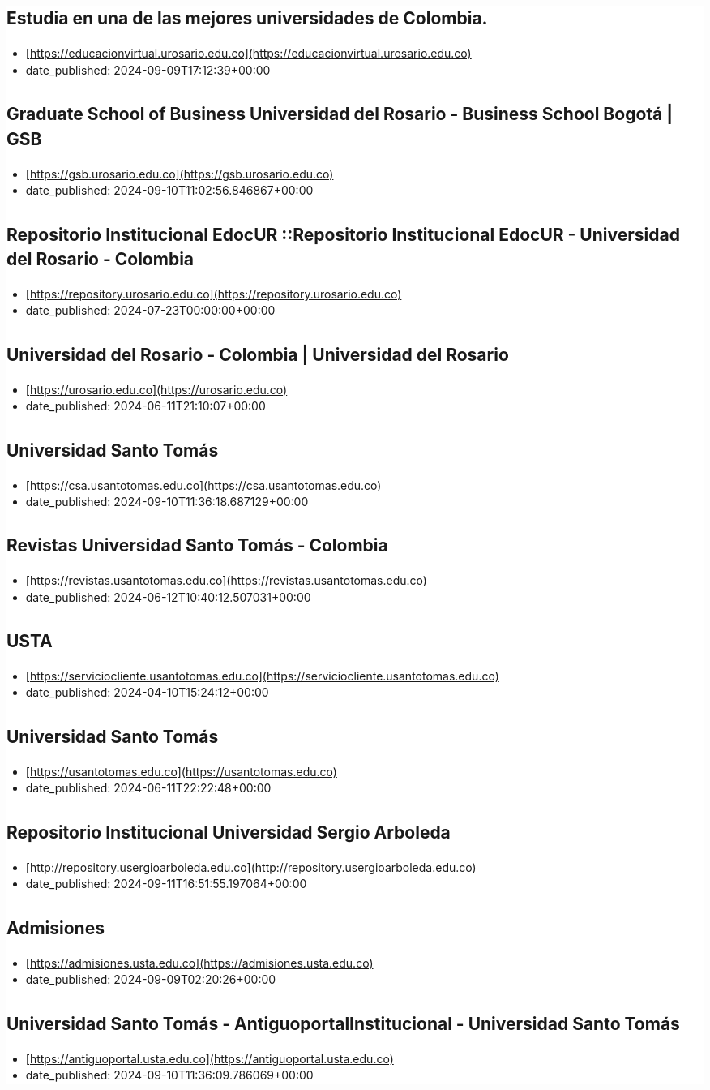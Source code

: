  ## Estudia en una de las mejores universidades de Colombia.
 - [https://educacionvirtual.urosario.edu.co](https://educacionvirtual.urosario.edu.co)
 - date_published: 2024-09-09T17:12:39+00:00

 ## Graduate School of Business Universidad del Rosario - Business School Bogotá | GSB
 - [https://gsb.urosario.edu.co](https://gsb.urosario.edu.co)
 - date_published: 2024-09-10T11:02:56.846867+00:00

 ## Repositorio Institucional EdocUR ::Repositorio Institucional EdocUR - Universidad del Rosario - Colombia
 - [https://repository.urosario.edu.co](https://repository.urosario.edu.co)
 - date_published: 2024-07-23T00:00:00+00:00

 ## Universidad del Rosario - Colombia | Universidad del Rosario
 - [https://urosario.edu.co](https://urosario.edu.co)
 - date_published: 2024-06-11T21:10:07+00:00

 ## Universidad Santo Tomás
 - [https://csa.usantotomas.edu.co](https://csa.usantotomas.edu.co)
 - date_published: 2024-09-10T11:36:18.687129+00:00

 ## Revistas Universidad Santo Tomás - Colombia
 - [https://revistas.usantotomas.edu.co](https://revistas.usantotomas.edu.co)
 - date_published: 2024-06-12T10:40:12.507031+00:00

 ## USTA
 - [https://serviciocliente.usantotomas.edu.co](https://serviciocliente.usantotomas.edu.co)
 - date_published: 2024-04-10T15:24:12+00:00

 ## Universidad Santo Tomás
 - [https://usantotomas.edu.co](https://usantotomas.edu.co)
 - date_published: 2024-06-11T22:22:48+00:00

 ## Repositorio Institucional Universidad Sergio Arboleda
 - [http://repository.usergioarboleda.edu.co](http://repository.usergioarboleda.edu.co)
 - date_published: 2024-09-11T16:51:55.197064+00:00

 ## Admisiones
 - [https://admisiones.usta.edu.co](https://admisiones.usta.edu.co)
 - date_published: 2024-09-09T02:20:26+00:00

 ## Universidad Santo Tomás - AntiguoportalInstitucional - Universidad Santo Tomás
 - [https://antiguoportal.usta.edu.co](https://antiguoportal.usta.edu.co)
 - date_published: 2024-09-10T11:36:09.786069+00:00
